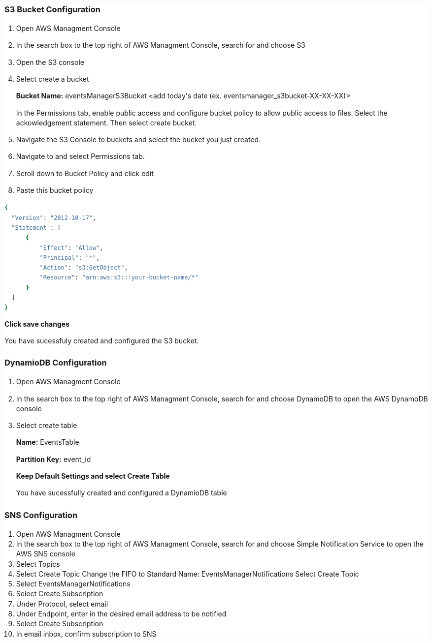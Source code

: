 ### S3 Bucket Configuration

1. Open AWS Managment Console
2. In the search box to the top right of AWS Managment Console, search for and choose S3
3. Open the S3 console 
4. Select create a bucket
   
   **Bucket Name:** eventsManagerS3Bucket <add today's date (ex. eventsmanager_s3bucket-XX-XX-XX)>
   
   In the Permissions tab, enable public access and configure bucket policy to allow
   public access to files. Select the ackowledgement statement. Then select create
   bucket. 
   
5. Navigate the S3 Console to buckets and select the bucket you just created.
6. Navigate to and select Permissions tab.
7. Scroll down to Bucket Policy and click edit
8. Paste this bucket policy
  ```bash
 {
    "Version": "2012-10-17",
    "Statement": [
        {
            "Effect": "Allow",
            "Principal": "*",
            "Action": "s3:GetObject",
            "Resource": "arn:aws:s3:::your-bucket-name/*"
        }
    ]
}
```
   **Click save changes**
   
   You have sucessfuly created and configured the S3 bucket.

### DynamioDB Configuration

1. Open AWS Managment Console
2. In the search box to the top right of AWS Managment Console, search for and choose DynamoDB to open the AWS DynamoDB console
3. Select create table
   
   **Name:** EventsTable

   **Partition Key:** event_id

   **Keep Default Settings and select Create Table**

   You have sucessfully created and configured a DynamioDB table

### SNS Configuration

1. Open AWS Managment Console
2. In the search box to the top right of AWS Managment Console, search for and choose Simple Notification Service to open the AWS SNS console
3. Select Topics
4. Select Create Topic
   Change the FIFO to Standard
   Name: EventsManagerNotifications
   Select Create Topic
5. Select EventsManagerNotifications
6. Select Create Subscription
7. Under Protocol, select email
8. Under Endpoint, enter in the desired email address to be notified
9. Select Create Subscription
10. In email inbox, confirm subscription to SNS
